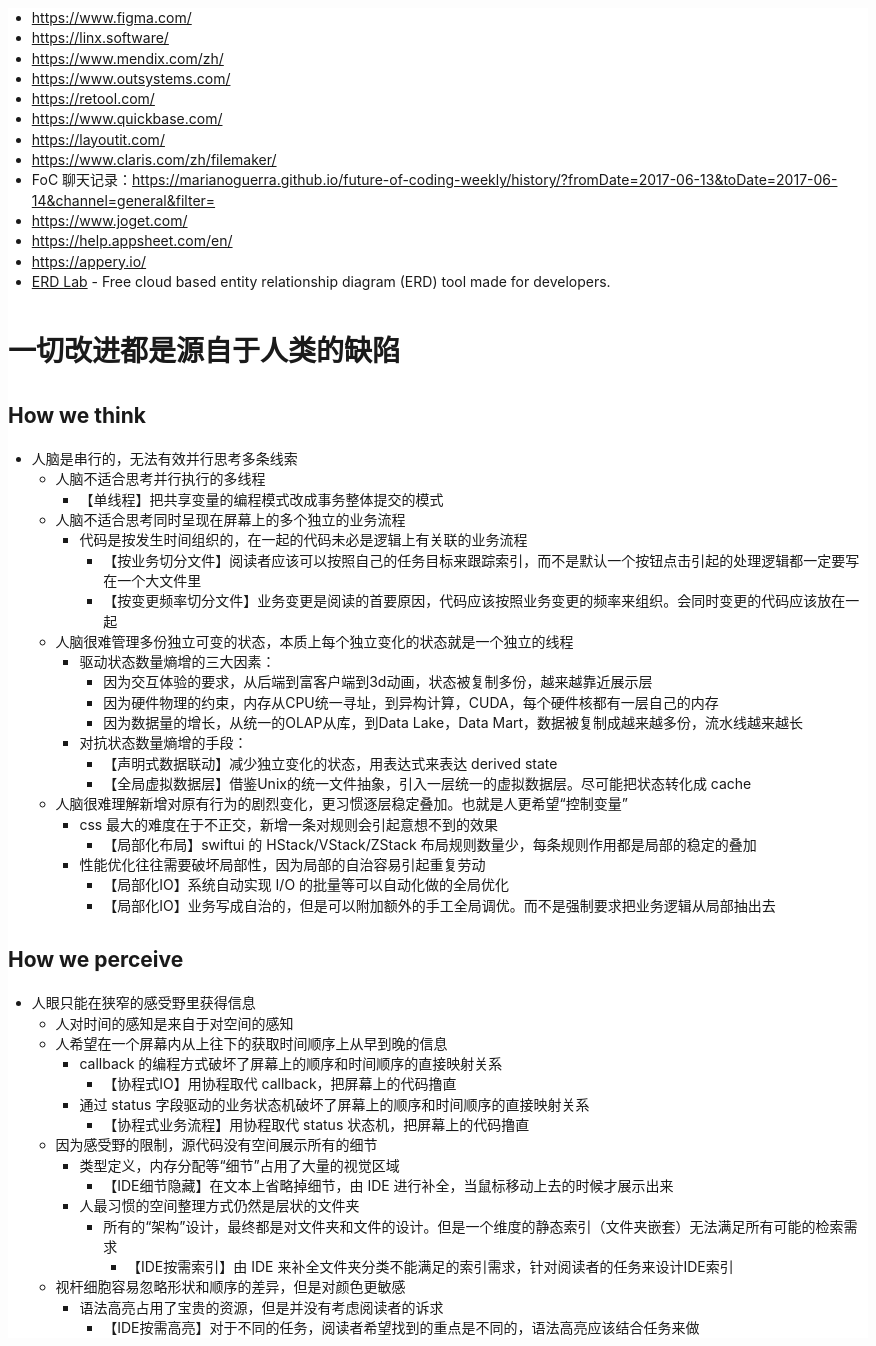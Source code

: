 - https://www.figma.com/
- https://linx.software/
- https://www.mendix.com/zh/
- https://www.outsystems.com/
- https://retool.com/
- https://www.quickbase.com/
- https://layoutit.com/
- https://www.claris.com/zh/filemaker/
- FoC 聊天记录：https://marianoguerra.github.io/future-of-coding-weekly/history/?fromDate=2017-06-13&toDate=2017-06-14&channel=general&filter=
- https://www.joget.com/
- https://help.appsheet.com/en/
- https://appery.io/
- [ERD Lab](https://www.erdlab.io/) - Free cloud based entity relationship diagram (ERD) tool made for developers.

# 一切改进都是源自于人类的缺陷

## How we think

- 人脑是串行的，无法有效并行思考多条线索
  - 人脑不适合思考并行执行的多线程
    - 【单线程】把共享变量的编程模式改成事务整体提交的模式
  - 人脑不适合思考同时呈现在屏幕上的多个独立的业务流程
    - 代码是按发生时间组织的，在一起的代码未必是逻辑上有关联的业务流程
      - 【按业务切分文件】阅读者应该可以按照自己的任务目标来跟踪索引，而不是默认一个按钮点击引起的处理逻辑都一定要写在一个大文件里
      - 【按变更频率切分文件】业务变更是阅读的首要原因，代码应该按照业务变更的频率来组织。会同时变更的代码应该放在一起
  - 人脑很难管理多份独立可变的状态，本质上每个独立变化的状态就是一个独立的线程
    - 驱动状态数量熵增的三大因素：
      - 因为交互体验的要求，从后端到富客户端到3d动画，状态被复制多份，越来越靠近展示层
      - 因为硬件物理的约束，内存从CPU统一寻址，到异构计算，CUDA，每个硬件核都有一层自己的内存
      - 因为数据量的增长，从统一的OLAP从库，到Data Lake，Data Mart，数据被复制成越来越多份，流水线越来越长
    - 对抗状态数量熵增的手段：
      - 【声明式数据联动】减少独立变化的状态，用表达式来表达 derived state
      - 【全局虚拟数据层】借鉴Unix的统一文件抽象，引入一层统一的虚拟数据层。尽可能把状态转化成 cache
  - 人脑很难理解新增对原有行为的剧烈变化，更习惯逐层稳定叠加。也就是人更希望“控制变量”
    - css 最大的难度在于不正交，新增一条对规则会引起意想不到的效果
      - 【局部化布局】swiftui 的 HStack/VStack/ZStack 布局规则数量少，每条规则作用都是局部的稳定的叠加
    - 性能优化往往需要破坏局部性，因为局部的自治容易引起重复劳动
      - 【局部化IO】系统自动实现 I/O 的批量等可以自动化做的全局优化
      - 【局部化IO】业务写成自治的，但是可以附加额外的手工全局调优。而不是强制要求把业务逻辑从局部抽出去

## How we perceive

- 人眼只能在狭窄的感受野里获得信息
  - 人对时间的感知是来自于对空间的感知
  - 人希望在一个屏幕内从上往下的获取时间顺序上从早到晚的信息
    - callback 的编程方式破坏了屏幕上的顺序和时间顺序的直接映射关系
      - 【协程式IO】用协程取代 callback，把屏幕上的代码撸直
    - 通过 status 字段驱动的业务状态机破坏了屏幕上的顺序和时间顺序的直接映射关系
      - 【协程式业务流程】用协程取代 status 状态机，把屏幕上的代码撸直
  - 因为感受野的限制，源代码没有空间展示所有的细节
    - 类型定义，内存分配等“细节”占用了大量的视觉区域
      - 【IDE细节隐藏】在文本上省略掉细节，由 IDE 进行补全，当鼠标移动上去的时候才展示出来
    - 人最习惯的空间整理方式仍然是层状的文件夹
      - 所有的“架构”设计，最终都是对文件夹和文件的设计。但是一个维度的静态索引（文件夹嵌套）无法满足所有可能的检索需求
        - 【IDE按需索引】由 IDE 来补全文件夹分类不能满足的索引需求，针对阅读者的任务来设计IDE索引
  - 视杆细胞容易忽略形状和顺序的差异，但是对颜色更敏感
    - 语法高亮占用了宝贵的资源，但是并没有考虑阅读者的诉求
      - 【IDE按需高亮】对于不同的任务，阅读者希望找到的重点是不同的，语法高亮应该结合任务来做
